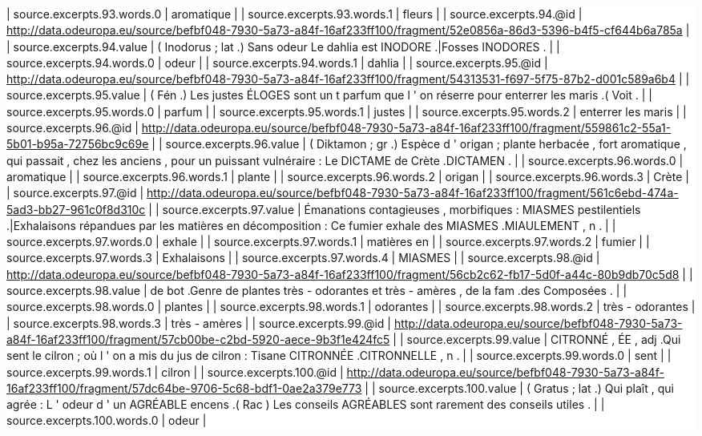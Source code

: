 | source.excerpts.93.words.0 | aromatique |
| source.excerpts.93.words.1 | fleurs |
| source.excerpts.94.@id | http://data.odeuropa.eu/source/befbf048-7930-5a73-a84f-16af233ff100/fragment/52e0856a-86d3-5396-b4f5-cf644b6a785a |
| source.excerpts.94.value | ( Inodorus ; lat .) Sans odeur Le dahlia est INODORE .\|Fosses INODORES . |
| source.excerpts.94.words.0 | odeur |
| source.excerpts.94.words.1 | dahlia |
| source.excerpts.95.@id | http://data.odeuropa.eu/source/befbf048-7930-5a73-a84f-16af233ff100/fragment/54313531-f697-5f75-87b2-d001c589a6b4 |
| source.excerpts.95.value | ( Fén .) Les justes ÉLOGES sont un t parfum que l ' on réserre pour enterrer les maris .( Voit . |
| source.excerpts.95.words.0 | parfum |
| source.excerpts.95.words.1 | justes |
| source.excerpts.95.words.2 | enterrer les maris |
| source.excerpts.96.@id | http://data.odeuropa.eu/source/befbf048-7930-5a73-a84f-16af233ff100/fragment/559861c2-55a1-5b01-b95a-72756bc9c69e |
| source.excerpts.96.value | ( Diktamon ; gr .) Espèce d ' origan ; plante herbacée , fort aromatique , qui passait , chez les anciens , pour un puissant vulnéraire : Le DICTAME de Crète .DICTAMEN . |
| source.excerpts.96.words.0 | aromatique |
| source.excerpts.96.words.1 | plante |
| source.excerpts.96.words.2 | origan |
| source.excerpts.96.words.3 | Crète |
| source.excerpts.97.@id | http://data.odeuropa.eu/source/befbf048-7930-5a73-a84f-16af233ff100/fragment/561c6ebd-474a-5ad3-bb27-961c0f8d310c |
| source.excerpts.97.value | Émanations contagieuses , morbifiques : MIASMES pestilentiels .\|Exhalaisons répandues par les matières en décomposition : Ce fumier exhale des MIASMES .MIAULEMENT , n . |
| source.excerpts.97.words.0 | exhale |
| source.excerpts.97.words.1 | matières en |
| source.excerpts.97.words.2 | fumier |
| source.excerpts.97.words.3 | Exhalaisons |
| source.excerpts.97.words.4 | MIASMES |
| source.excerpts.98.@id | http://data.odeuropa.eu/source/befbf048-7930-5a73-a84f-16af233ff100/fragment/56cb2c62-fb17-5d0f-a44c-80b9db70c5d8 |
| source.excerpts.98.value | de bot .Genre de plantes très - odorantes et très - amères , de la fam .des Composées . |
| source.excerpts.98.words.0 | plantes |
| source.excerpts.98.words.1 | odorantes |
| source.excerpts.98.words.2 | très - odorantes |
| source.excerpts.98.words.3 | très - amères |
| source.excerpts.99.@id | http://data.odeuropa.eu/source/befbf048-7930-5a73-a84f-16af233ff100/fragment/57cb00be-c2bd-5920-aece-9b3f1e424fc5 |
| source.excerpts.99.value | CITRONNÉ , ÉE , adj .Qui sent le cilron ; où l ' on a mis du jus de cilron : Tisane CITRONNÉE .CITRONNELLE , n . |
| source.excerpts.99.words.0 | sent |
| source.excerpts.99.words.1 | cilron |
| source.excerpts.100.@id | http://data.odeuropa.eu/source/befbf048-7930-5a73-a84f-16af233ff100/fragment/57dc64be-9706-5c68-bdf1-0ae2a379e773 |
| source.excerpts.100.value | ( Gratus ; lat .) Qui plaît , qui agrée : L ' odeur d ' un AGRÉABLE encens .( Rac ) Les conseils AGRÉABLES sont rarement des conseils utiles . |
| source.excerpts.100.words.0 | odeur |